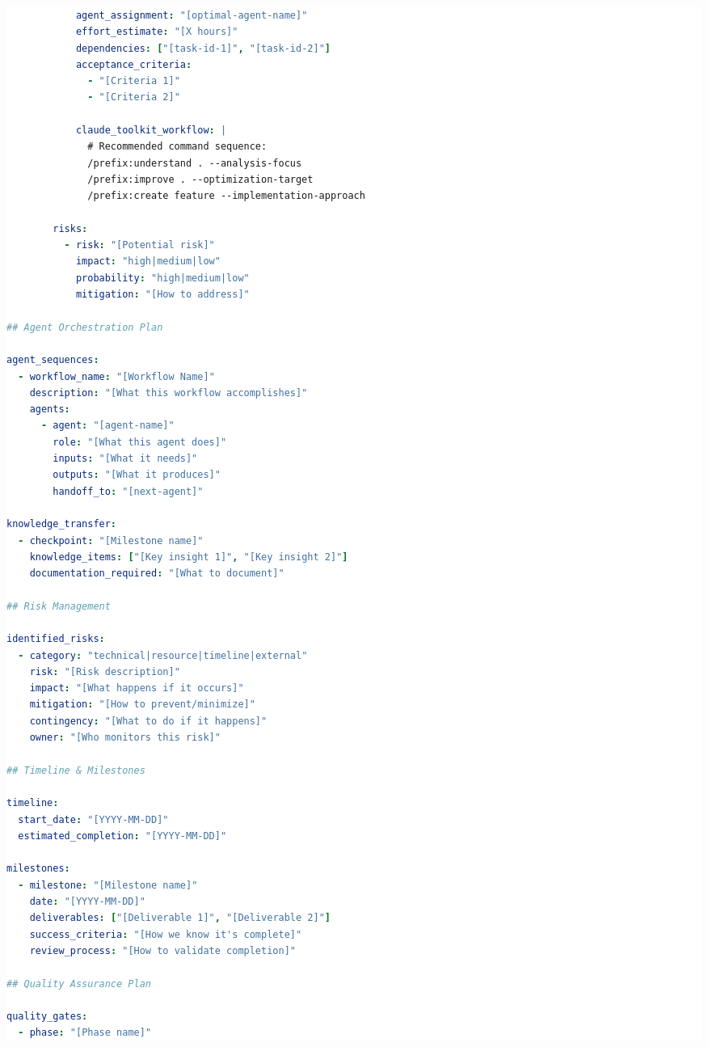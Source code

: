```yaml
            agent_assignment: "[optimal-agent-name]"
            effort_estimate: "[X hours]"
            dependencies: ["[task-id-1]", "[task-id-2]"]
            acceptance_criteria:
              - "[Criteria 1]"
              - "[Criteria 2]"

            claude_toolkit_workflow: |
              # Recommended command sequence:
              /prefix:understand . --analysis-focus
              /prefix:improve . --optimization-target
              /prefix:create feature --implementation-approach

        risks:
          - risk: "[Potential risk]"
            impact: "high|medium|low"
            probability: "high|medium|low"
            mitigation: "[How to address]"

## Agent Orchestration Plan

agent_sequences:
  - workflow_name: "[Workflow Name]"
    description: "[What this workflow accomplishes]"
    agents:
      - agent: "[agent-name]"
        role: "[What this agent does]"
        inputs: "[What it needs]"
        outputs: "[What it produces]"
        handoff_to: "[next-agent]"

knowledge_transfer:
  - checkpoint: "[Milestone name]"
    knowledge_items: ["[Key insight 1]", "[Key insight 2]"]
    documentation_required: "[What to document]"

## Risk Management

identified_risks:
  - category: "technical|resource|timeline|external"
    risk: "[Risk description]"
    impact: "[What happens if it occurs]"
    mitigation: "[How to prevent/minimize]"
    contingency: "[What to do if it happens]"
    owner: "[Who monitors this risk]"

## Timeline & Milestones

timeline:
  start_date: "[YYYY-MM-DD]"
  estimated_completion: "[YYYY-MM-DD]"

milestones:
  - milestone: "[Milestone name]"
    date: "[YYYY-MM-DD]"
    deliverables: ["[Deliverable 1]", "[Deliverable 2]"]
    success_criteria: "[How we know it's complete]"
    review_process: "[How to validate completion]"

## Quality Assurance Plan

quality_gates:
  - phase: "[Phase name]"
```